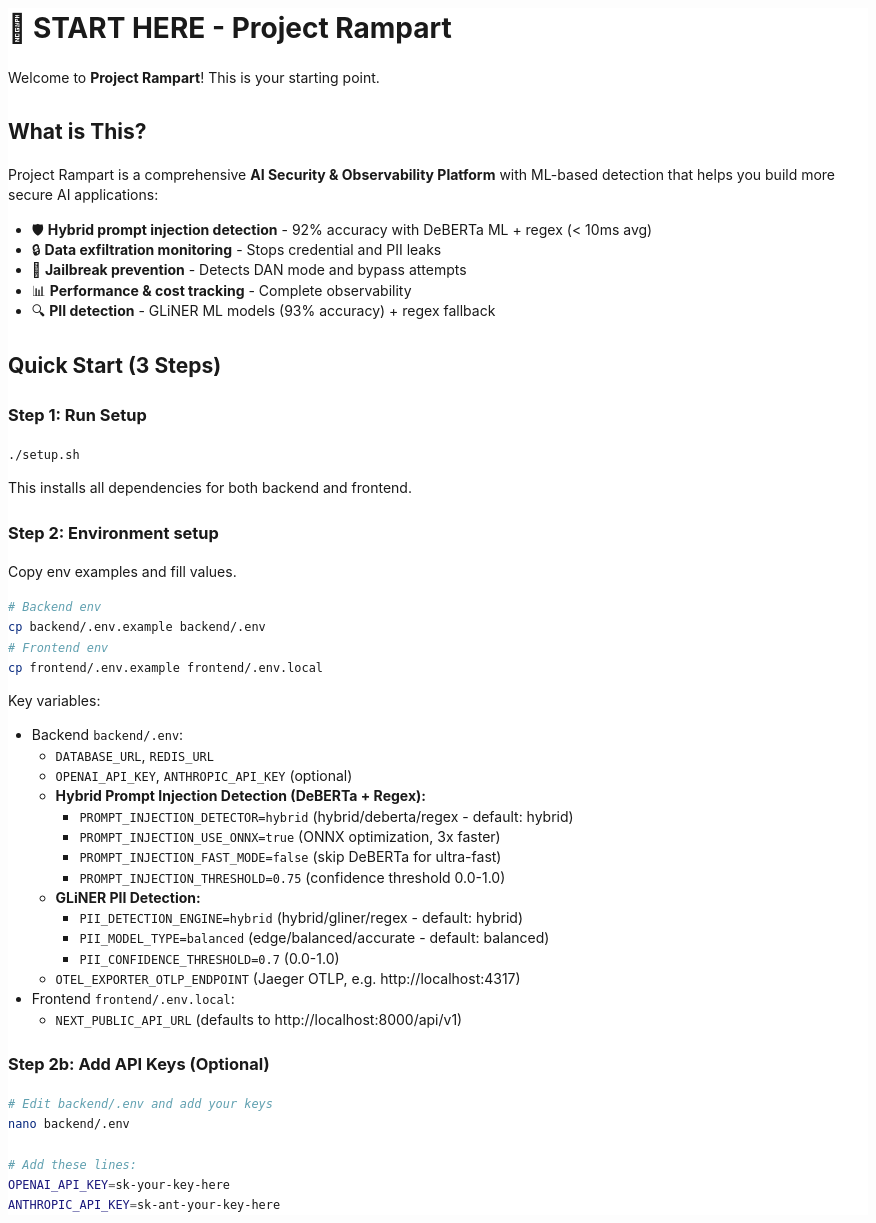 # 🚀 START HERE - Project Rampart

Welcome to **Project Rampart**! This is your starting point.

## What is This?

Project Rampart is a comprehensive **AI Security & Observability Platform** with ML-based detection that helps you build more secure AI applications:

- 🛡️ **Hybrid prompt injection detection** - 92% accuracy with DeBERTa ML + regex (< 10ms avg)
- 🔒 **Data exfiltration monitoring** - Stops credential and PII leaks
- 🚫 **Jailbreak prevention** - Detects DAN mode and bypass attempts
- 📊 **Performance & cost tracking** - Complete observability
- 🔍 **PII detection** - GLiNER ML models (93% accuracy) + regex fallback

## Quick Start (3 Steps)

### Step 1: Run Setup
```bash
./setup.sh
```
This installs all dependencies for both backend and frontend.

### Step 2: Environment setup
Copy env examples and fill values.
```bash
# Backend env
cp backend/.env.example backend/.env
# Frontend env
cp frontend/.env.example frontend/.env.local
```

Key variables:
- Backend `backend/.env`:
  - `DATABASE_URL`, `REDIS_URL`
  - `OPENAI_API_KEY`, `ANTHROPIC_API_KEY` (optional)
  - **Hybrid Prompt Injection Detection (DeBERTa + Regex):**
    - `PROMPT_INJECTION_DETECTOR=hybrid` (hybrid/deberta/regex - default: hybrid)
    - `PROMPT_INJECTION_USE_ONNX=true` (ONNX optimization, 3x faster)
    - `PROMPT_INJECTION_FAST_MODE=false` (skip DeBERTa for ultra-fast)
    - `PROMPT_INJECTION_THRESHOLD=0.75` (confidence threshold 0.0-1.0)
  - **GLiNER PII Detection:**
    - `PII_DETECTION_ENGINE=hybrid` (hybrid/gliner/regex - default: hybrid)
    - `PII_MODEL_TYPE=balanced` (edge/balanced/accurate - default: balanced)
    - `PII_CONFIDENCE_THRESHOLD=0.7` (0.0-1.0)
  - `OTEL_EXPORTER_OTLP_ENDPOINT` (Jaeger OTLP, e.g. http://localhost:4317)
- Frontend `frontend/.env.local`:
  - `NEXT_PUBLIC_API_URL` (defaults to http://localhost:8000/api/v1)

### Step 2b: Add API Keys (Optional)
```bash
# Edit backend/.env and add your keys
nano backend/.env

# Add these lines:
OPENAI_API_KEY=sk-your-key-here
ANTHROPIC_API_KEY=sk-ant-your-key-here
```
